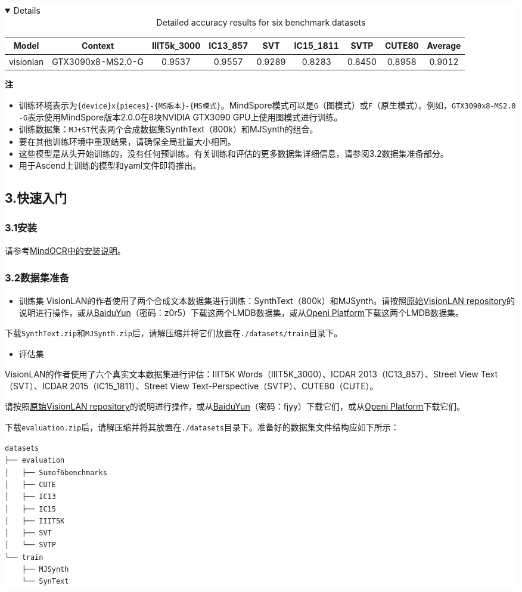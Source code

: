 <details open markdown>
  <div align="center">
  <summary>Detailed accuracy results for six benchmark datasets</summary>

  | **Model** |  **Context** | **IIIT5k_3000** | **IC13_857** |  **SVT** | **IC15_1811** | **SVTP** | **CUTE80** | **Average** |
  | :------: | :------: | :------: | :------: | :------: | :------: | :------: | :------: |:------: |
  | visionlan |  GTX3090x8-MS2.0-G |  0.9537  |  0.9557  |  0.9289  | 0.8283  |  0.8450  |  0.8958|  0.9012|

  </div>

</details>

**注**

- 训练环境表示为`{device}x{pieces}-{MS版本}-{MS模式}`。MindSpore模式可以是`G`（图模式）或`F`（原生模式）。例如，`GTX3090x8-MS2.0-G`表示使用MindSpore版本2.0.0在8块NVIDIA GTX3090 GPU上使用图模式进行训练。
- 训练数据集：`MJ+ST`代表两个合成数据集SynthText（800k）和MJSynth的组合。
- 要在其他训练环境中重现结果，请确保全局批量大小相同。
- 这些模型是从头开始训练的，没有任何预训练。有关训练和评估的更多数据集详细信息，请参阅3.2数据集准备部分。
- 用于Ascend上训练的模型和yaml文件即将推出。


## 3.快速入门

### 3.1安装

请参考[MindOCR中的安装说明]((https://github.com/mindspore-lab/mindocr#installation))。

### 3.2数据集准备

* 训练集
VisionLAN的作者使用了两个合成文本数据集进行训练：SynthText（800k）和MJSynth。请按照[原始VisionLAN repository](https://github.com/wangyuxin87/VisionLAN)的说明进行操作，或从[BaiduYun](https://pan.baidu.com/s/1_2dqqxW1vDL9t3B-jlAYRw)（密码：z0r5）下载这两个LMDB数据集，或从[Openi Platform](https://openi.pcl.ac.cn/ddeng/ocr_datasets_visionlan/datasets)下载这两个LMDB数据集。

下载`SynthText.zip`和`MJSynth.zip`后，请解压缩并将它们放置在`./datasets/train`目录下。



* 评估集

VisionLAN的作者使用了六个真实文本数据集进行评估：IIIT5K Words（IIIT5K_3000）、ICDAR 2013（IC13_857）、Street View Text（SVT）、ICDAR 2015（IC15_1811）、Street View Text-Perspective（SVTP）、CUTE80（CUTE）。

请按照[原始VisionLAN repository](https://github.com/wangyuxin87/VisionLAN)的说明进行操作，或从[BaiduYun](https://pan.baidu.com/s/1sUHgM982YiMf9kmtnhfirg)（密码：fjyy）下载它们，或从[Openi Platform](https://openi.pcl.ac.cn/ddeng/ocr_datasets_visionlan/datasets)下载它们。


下载`evaluation.zip`后，请解压缩并将其放置在`./datasets`目录下。准备好的数据集文件结构应如下所示：

``` text
datasets
├── evaluation
│   ├── Sumof6benchmarks
│   ├── CUTE
│   ├── IC13
│   ├── IC15
│   ├── IIIT5K
│   ├── SVT
│   └── SVTP
└── train
    ├── MJSynth
    └── SynText
```
